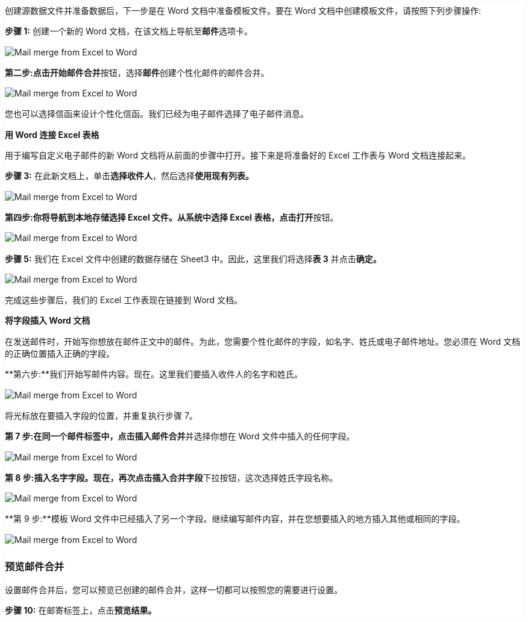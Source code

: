 创建源数据文件并准备数据后，下一步是在 Word 文档中准备模板文件。要在 Word 文档中创建模板文件，请按照下列步骤操作:

**步骤 1:** 创建一个新的 Word 文档，在该文档上导航至**邮件**选项卡。

![Mail merge from Excel to Word](../Images/a67170d359395edf35397c0d78b92956.png)

**第二步:**点击**开始邮件合并**按钮，选择**邮件**创建个性化邮件的邮件合并。

![Mail merge from Excel to Word](../Images/97719fa34d645f2a5193cf0c8e57e3ad.png)

您也可以选择信函来设计个性化信函。我们已经为电子邮件选择了电子邮件消息。

**用 Word 连接 Excel 表格**

用于编写自定义电子邮件的新 Word 文档将从前面的步骤中打开。接下来是将准备好的 Excel 工作表与 Word 文档连接起来。

**步骤 3:** 在此新文档上，单击**选择收件人**，然后选择**使用现有列表。**

![Mail merge from Excel to Word](../Images/d5ea93d1a802d59378a47ac16f464fd4.png)

**第四步:**你将导航到本地存储选择 Excel 文件。从系统中选择 Excel 表格，点击**打开**按钮。

![Mail merge from Excel to Word](../Images/a0fad758f1a90142d550e6ca4d069102.png)

**步骤 5:** 我们在 Excel 文件中创建的数据存储在 Sheet3 中。因此，这里我们将选择**表 3** 并点击**确定。**

![Mail merge from Excel to Word](../Images/07833696295886384b668092cdccb992.png)

完成这些步骤后，我们的 Excel 工作表现在链接到 Word 文档。

**将字段插入 Word 文档**

在发送邮件时，开始写你想放在邮件正文中的邮件。为此，您需要个性化邮件的字段，如名字、姓氏或电子邮件地址。您必须在 Word 文档的正确位置插入正确的字段。

**第六步:**我们开始写邮件内容。现在。这里我们要插入收件人的名字和姓氏。

![Mail merge from Excel to Word](../Images/f0bd41b34493d966a88c39ca9571a5c2.png)

将光标放在要插入字段的位置，并重复执行步骤 7。

**第 7 步:**在同一个邮件标签中，点击**插入邮件合并**并选择你想在 Word 文件中插入的任何字段。

![Mail merge from Excel to Word](../Images/3af5bf77f9d6f12da8b1620d74255b5b.png)

**第 8 步:**插入名字字段。现在，再次点击**插入合并字段**下拉按钮，这次选择姓氏字段名称。

![Mail merge from Excel to Word](../Images/d6a3017b4fdbddd17072fefa972dccad.png)

**第 9 步:**模板 Word 文件中已经插入了另一个字段。继续编写邮件内容，并在您想要插入的地方插入其他或相同的字段。

![Mail merge from Excel to Word](../Images/f47c8ac3e5c220f893f00eddb0a32408.png)

### 预览邮件合并

设置邮件合并后，您可以预览已创建的邮件合并，这样一切都可以按照您的需要进行设置。

**步骤 10:** 在邮寄标签上，点击**预览结果。**
